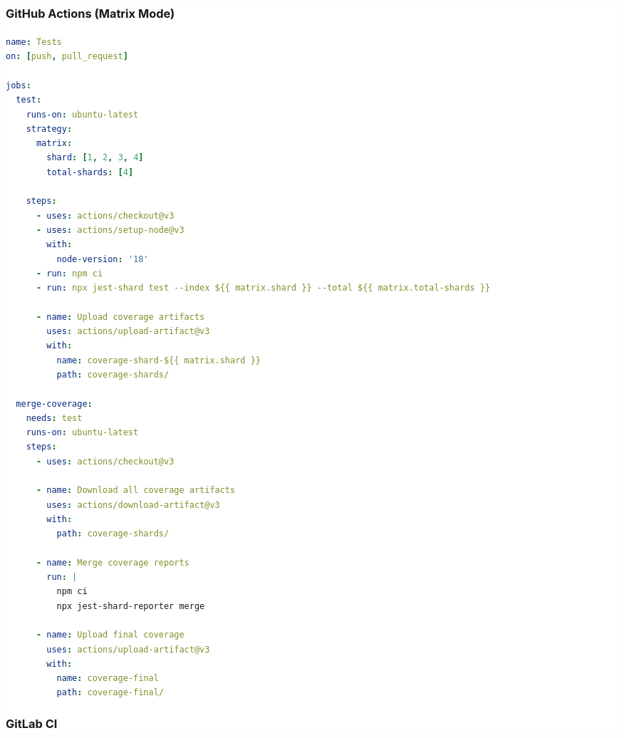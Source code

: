 ### GitHub Actions (Matrix Mode)

```yaml
name: Tests
on: [push, pull_request]

jobs:
  test:
    runs-on: ubuntu-latest
    strategy:
      matrix:
        shard: [1, 2, 3, 4]
        total-shards: [4]

    steps:
      - uses: actions/checkout@v3
      - uses: actions/setup-node@v3
        with:
          node-version: '18'
      - run: npm ci
      - run: npx jest-shard test --index ${{ matrix.shard }} --total ${{ matrix.total-shards }}

      - name: Upload coverage artifacts
        uses: actions/upload-artifact@v3
        with:
          name: coverage-shard-${{ matrix.shard }}
          path: coverage-shards/

  merge-coverage:
    needs: test
    runs-on: ubuntu-latest
    steps:
      - uses: actions/checkout@v3

      - name: Download all coverage artifacts
        uses: actions/download-artifact@v3
        with:
          path: coverage-shards/

      - name: Merge coverage reports
        run: |
          npm ci
          npx jest-shard-reporter merge

      - name: Upload final coverage
        uses: actions/upload-artifact@v3
        with:
          name: coverage-final
          path: coverage-final/
```

### GitLab CI
